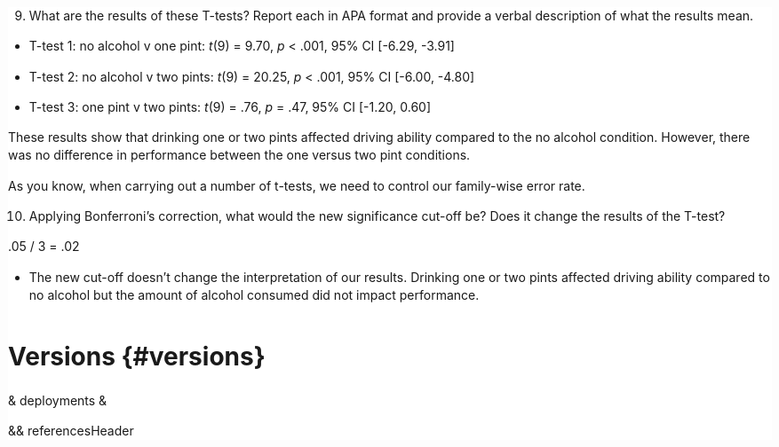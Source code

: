 </div>

<div latex="true" class="journal" id="Journal">

9. What are the results of these T-tests? Report each in APA format and provide a verbal description of what the results mean.

</div>

<div latex="true" class="answer" id="Answer"> 

- T-test 1: no alcohol v one pint: *t*(9) = 9.70, *p* < .001, 95% CI [-6.29, -3.91]

- T-test 2: no alcohol v two pints: *t*(9) = 20.25, *p* < .001, 95% CI [-6.00, -4.80]

- T-test 3: one pint v two pints: *t*(9) = .76, *p* = .47, 95% CI [-1.20, 0.60]

These results show that drinking one or two pints affected driving ability compared to the no alcohol condition. However, there was no difference in performance between the one versus two pint conditions.

</div>

As you know, when carrying out a number of t-tests, we need to control our family-wise error rate. 

<div latex="true" class="journal" id="Journal">

10. Applying Bonferroni’s correction, what would the new significance cut-off be? Does it change the results of the T-test?

</div>

<div latex="true" class="answer" id="Answer"> 

.05 / 3 = .02

- The new cut-off doesn’t change the interpretation of our results. Drinking one or two pints affected driving ability compared to no alcohol but the amount of alcohol consumed did not impact performance.

</div>

# Versions {#versions}

& deployments &

&& referencesHeader
